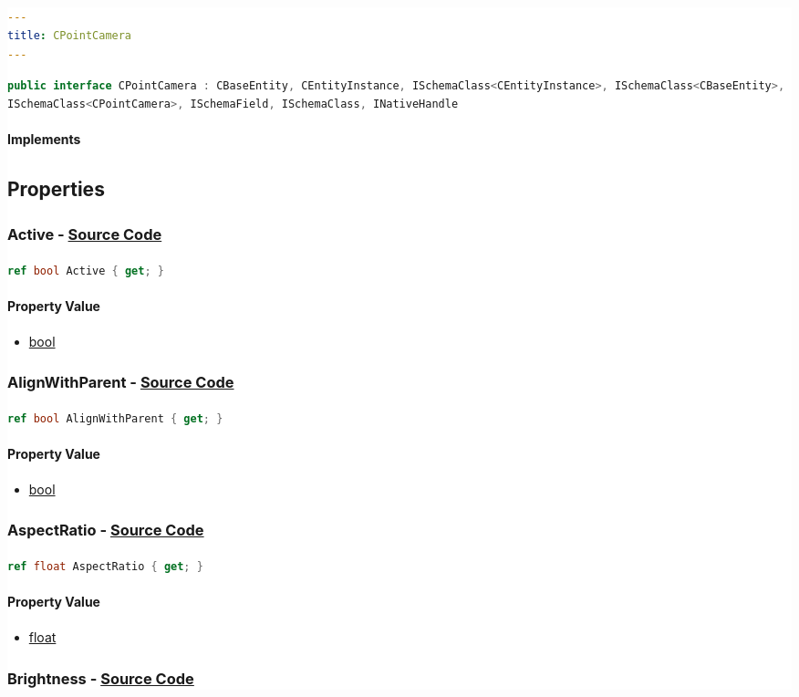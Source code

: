 ```yaml
---
title: CPointCamera
---
```


```csharp
public interface CPointCamera : CBaseEntity, CEntityInstance, ISchemaClass<CEntityInstance>, ISchemaClass<CBaseEntity>, ISchemaClass<CPointCamera>, ISchemaField, ISchemaClass, INativeHandle
```

#### Implements

## Properties

### **Active** - [Source Code](https://github.com/swiftly-solution/swiftlys2/blob/main/managed/src/SwiftlyS2.Generated/Schemas/Interfaces/CPointCamera.cs#L30)

```csharp
ref bool Active { get; }
```

#### Property Value

- [bool](https://learn.microsoft.com/dotnet/api/system.boolean)

### **AlignWithParent** - [Source Code](https://github.com/swiftly-solution/swiftlys2/blob/main/managed/src/SwiftlyS2.Generated/Schemas/Interfaces/CPointCamera.cs#L46)

```csharp
ref bool AlignWithParent { get; }
```

#### Property Value

- [bool](https://learn.microsoft.com/dotnet/api/system.boolean)

### **AspectRatio** - [Source Code](https://github.com/swiftly-solution/swiftlys2/blob/main/managed/src/SwiftlyS2.Generated/Schemas/Interfaces/CPointCamera.cs#L34)

```csharp
ref float AspectRatio { get; }
```

#### Property Value

- [float](https://learn.microsoft.com/dotnet/api/system.single)

### **Brightness** - [Source Code](https://github.com/swiftly-solution/swiftlys2/blob/main/managed/src/SwiftlyS2.Generated/Schemas/Interfaces/CPointCamera.cs#L38)
